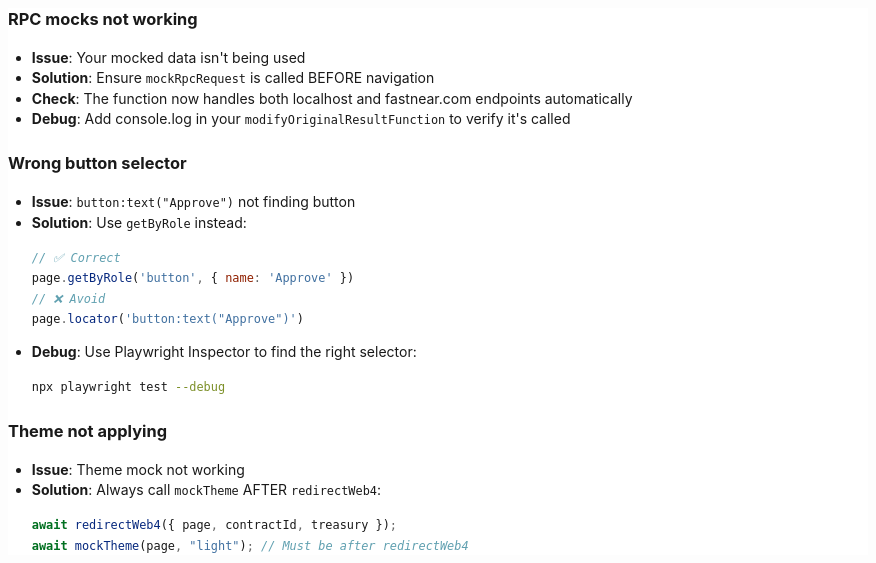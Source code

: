 ### RPC mocks not working
- **Issue**: Your mocked data isn't being used
- **Solution**: Ensure `mockRpcRequest` is called BEFORE navigation
- **Check**: The function now handles both localhost and fastnear.com endpoints automatically
- **Debug**: Add console.log in your `modifyOriginalResultFunction` to verify it's called

### Wrong button selector
- **Issue**: `button:text("Approve")` not finding button
- **Solution**: Use `getByRole` instead:
  ```javascript
  // ✅ Correct
  page.getByRole('button', { name: 'Approve' })
  // ❌ Avoid
  page.locator('button:text("Approve")')
  ```
- **Debug**: Use Playwright Inspector to find the right selector:
  ```bash
  npx playwright test --debug
  ```

### Theme not applying
- **Issue**: Theme mock not working
- **Solution**: Always call `mockTheme` AFTER `redirectWeb4`:
  ```javascript
  await redirectWeb4({ page, contractId, treasury });
  await mockTheme(page, "light"); // Must be after redirectWeb4
  ```